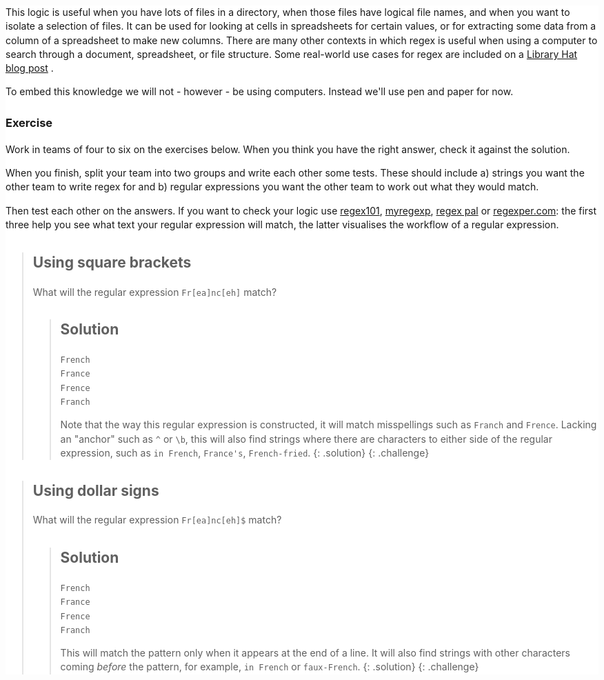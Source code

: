 
This logic is useful when you have lots of files in a directory, when those files have logical file names, and when you want to isolate a selection of files. It can be used for looking at cells in spreadsheets for certain values, or for extracting some data from a column of a spreadsheet to make new columns. There are many other contexts in which regex is useful when using a computer to search through a document, spreadsheet, or file structure. Some real-world use cases for regex are included on a [Library Hat blog post](http://www.bohyunkim.net/blog/archives/2595#.YTc3rzeSkUo) .


To embed this knowledge we will not - however - be using computers. Instead we'll use pen and paper for now. 


### Exercise

Work in teams of four to six on the exercises below. When you think you have the right answer, check it against the solution. 

When you finish, split your team into two groups and write each other some tests. These should include a) strings you want the other team to write regex for and b) regular expressions you want the other team to work out what they would match. 

Then test each other on the answers. If you want to check your logic use [regex101](https://regex101.com/), [myregexp](http://myregexp.com/), [regex pal](http://www.regexpal.com/) or [regexper.com](http://regexper.com/): the first three help you see what text your regular expression will match, the latter visualises the workflow of a regular expression.

> ## Using square brackets
> What will the regular expression `Fr[ea]nc[eh]` match?
>
> > ## Solution
> > ~~~
> > French
> > France
> > Frence
> > Franch
> > ~~~
> > Note that the way this regular expression is constructed, it will match misspellings such as `Franch` and `Frence`. Lacking an "anchor" such as `^` or `\b`, this will also find strings where there are characters to either side of the regular expression, such as `in French`, `France's`, `French-fried`.
> {: .solution}
{: .challenge}

> ## Using dollar signs
> What will the regular expression `Fr[ea]nc[eh]$` match?
>
> > ## Solution
> > ~~~
> > French
> > France
> > Frence
> > Franch
> > ~~~
> > This will match the pattern only when it appears at the end of a line. It will also find strings with other characters coming _before_ the pattern, for example, `in French` or `faux-French`.
> {: .solution}
{: .challenge}
